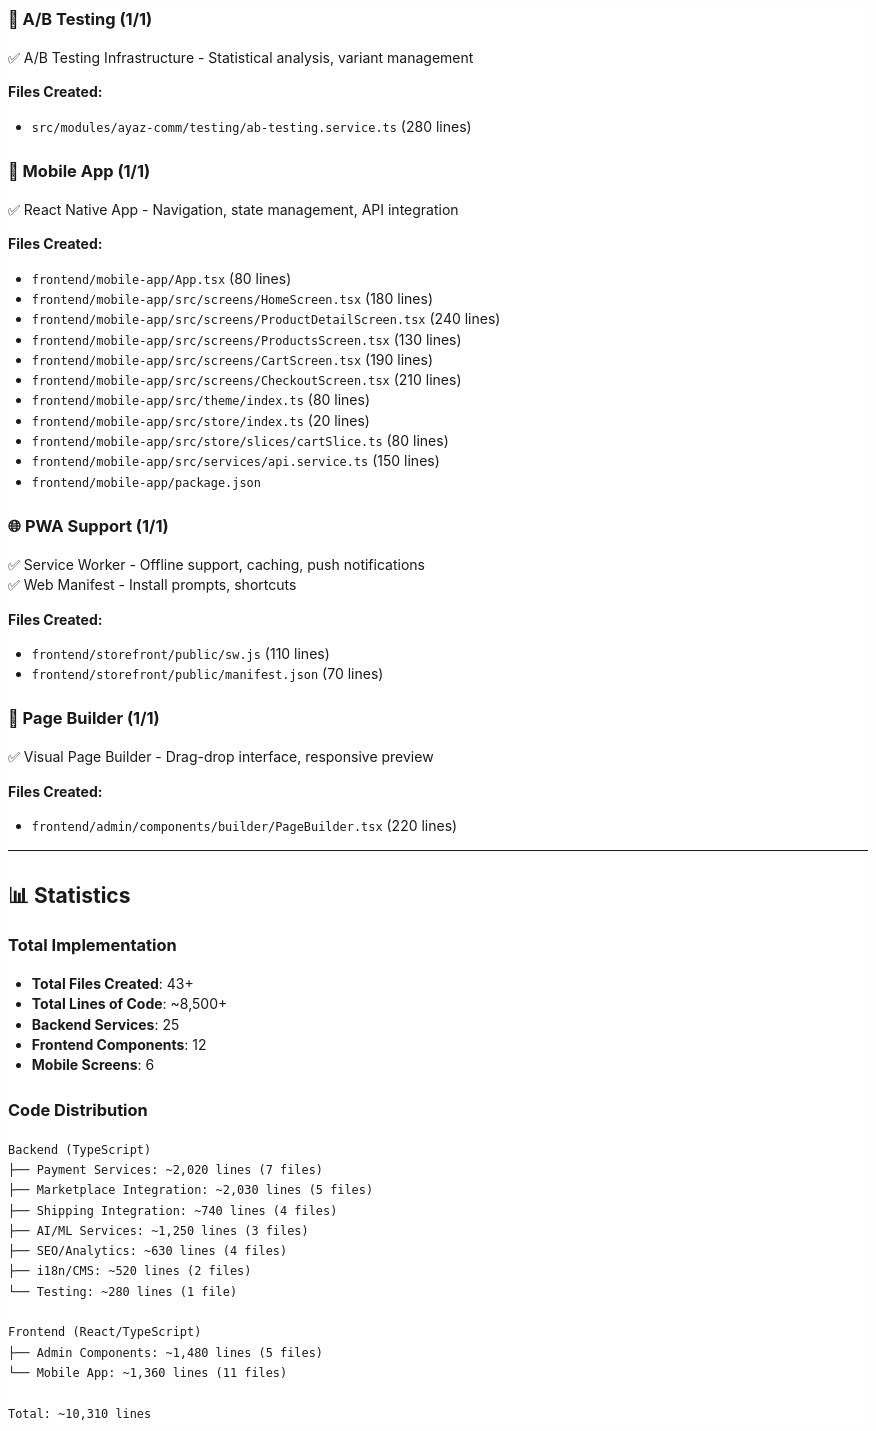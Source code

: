 ### 🧪 A/B Testing (1/1)
✅ A/B Testing Infrastructure - Statistical analysis, variant management  

**Files Created:**
- `src/modules/ayaz-comm/testing/ab-testing.service.ts` (280 lines)

### 📱 Mobile App (1/1)
✅ React Native App - Navigation, state management, API integration  

**Files Created:**
- `frontend/mobile-app/App.tsx` (80 lines)
- `frontend/mobile-app/src/screens/HomeScreen.tsx` (180 lines)
- `frontend/mobile-app/src/screens/ProductDetailScreen.tsx` (240 lines)
- `frontend/mobile-app/src/screens/ProductsScreen.tsx` (130 lines)
- `frontend/mobile-app/src/screens/CartScreen.tsx` (190 lines)
- `frontend/mobile-app/src/screens/CheckoutScreen.tsx` (210 lines)
- `frontend/mobile-app/src/theme/index.ts` (80 lines)
- `frontend/mobile-app/src/store/index.ts` (20 lines)
- `frontend/mobile-app/src/store/slices/cartSlice.ts` (80 lines)
- `frontend/mobile-app/src/services/api.service.ts` (150 lines)
- `frontend/mobile-app/package.json`

### 🌐 PWA Support (1/1)
✅ Service Worker - Offline support, caching, push notifications  
✅ Web Manifest - Install prompts, shortcuts  

**Files Created:**
- `frontend/storefront/public/sw.js` (110 lines)
- `frontend/storefront/public/manifest.json` (70 lines)

### 🎨 Page Builder (1/1)
✅ Visual Page Builder - Drag-drop interface, responsive preview  

**Files Created:**
- `frontend/admin/components/builder/PageBuilder.tsx` (220 lines)

---

## 📊 Statistics

### Total Implementation
- **Total Files Created**: 43+
- **Total Lines of Code**: ~8,500+
- **Backend Services**: 25
- **Frontend Components**: 12
- **Mobile Screens**: 6

### Code Distribution
```
Backend (TypeScript)
├── Payment Services: ~2,020 lines (7 files)
├── Marketplace Integration: ~2,030 lines (5 files)
├── Shipping Integration: ~740 lines (4 files)
├── AI/ML Services: ~1,250 lines (3 files)
├── SEO/Analytics: ~630 lines (4 files)
├── i18n/CMS: ~520 lines (2 files)
└── Testing: ~280 lines (1 file)

Frontend (React/TypeScript)
├── Admin Components: ~1,480 lines (5 files)
└── Mobile App: ~1,360 lines (11 files)

Total: ~10,310 lines
```
